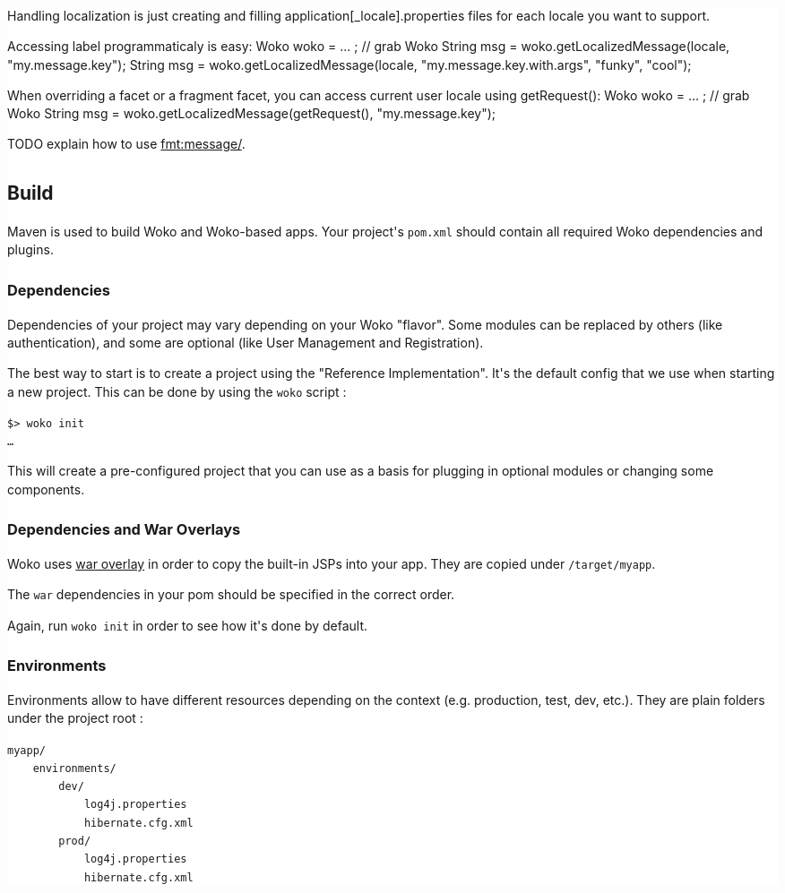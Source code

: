 Handling localization is just creating and filling application[_locale].properties files for each locale you want to support.

Accessing label programmaticaly is easy:
    Woko woko = ... ; // grab Woko
    String msg = woko.getLocalizedMessage(locale, "my.message.key"); 
    String msg = woko.getLocalizedMessage(locale, "my.message.key.with.args", "funky", "cool"); 

When overriding a facet or a fragment facet, you can access current user locale using getRequest():
    Woko woko = ... ; // grab Woko
    String msg = woko.getLocalizedMessage(getRequest(), "my.message.key");


TODO explain how to use <fmt:message/>.

## Build ##

Maven is used to build Woko and Woko-based apps. Your project's `pom.xml` should contain all required Woko dependencies and plugins.

### Dependencies ###

Dependencies of your project may vary depending on your Woko "flavor". Some modules can be replaced by others (like authentication), and some are optional (like User Management and Registration). 

The best way to start is to create a project using the "Reference Implementation". It's the default config that we use when starting a new project. This can be done by using the `woko` script :

    $> woko init
    …

This will create a pre-configured project that you can use as a basis for plugging in optional modules or changing some components.

### Dependencies and War Overlays ###

Woko uses [war overlay](http://maven.apache.org/plugins/maven-war-plugin/overlays.html) in order to copy the built-in JSPs into your app. They are copied under `/target/myapp`. 

The `war` dependencies in your pom should be specified in the correct order. 

Again, run `woko init` in order to see how it's done by default.  

### Environments ###

Environments allow to have different resources depending on the context (e.g. production, test, dev, etc.). They are plain folders under the project root :

    myapp/
        environments/
            dev/
                log4j.properties
                hibernate.cfg.xml
            prod/
                log4j.properties
                hibernate.cfg.xml                    
